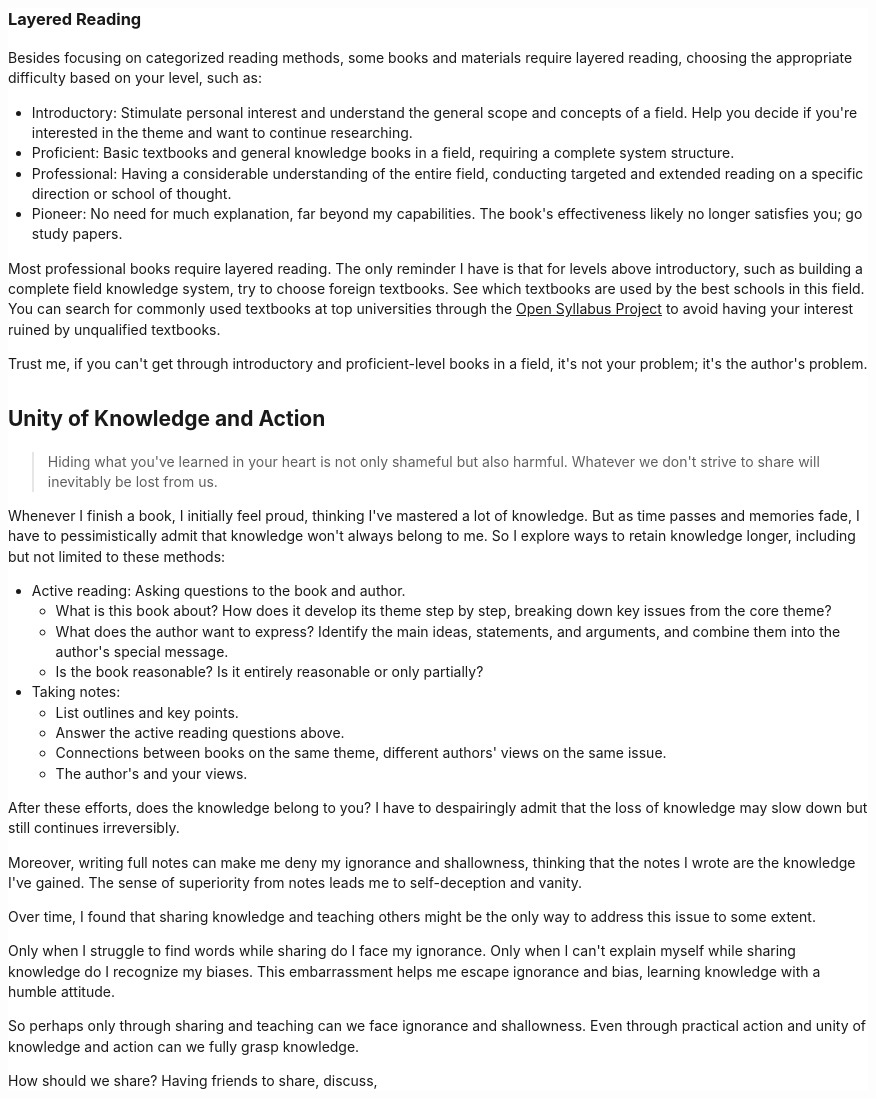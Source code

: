 ### Layered Reading

Besides focusing on categorized reading methods, some books and materials require layered reading, choosing the appropriate difficulty based on your level, such as:

- Introductory: Stimulate personal interest and understand the general scope and concepts of a field. Help you decide if you're interested in the theme and want to continue researching.
- Proficient: Basic textbooks and general knowledge books in a field, requiring a complete system structure.
- Professional: Having a considerable understanding of the entire field, conducting targeted and extended reading on a specific direction or school of thought.
- Pioneer: No need for much explanation, far beyond my capabilities. The book's effectiveness likely no longer satisfies you; go study papers.

Most professional books require layered reading. The only reminder I have is that for levels above introductory, such as building a complete field knowledge system, try to choose foreign textbooks. See which textbooks are used by the best schools in this field. You can search for commonly used textbooks at top universities through the [Open Syllabus Project](https://galaxy.opensyllabus.org/) to avoid having your interest ruined by unqualified textbooks.

Trust me, if you can't get through introductory and proficient-level books in a field, it's not your problem; it's the author's problem.

## Unity of Knowledge and Action

> Hiding what you've learned in your heart is not only shameful but also harmful. Whatever we don't strive to share will inevitably be lost from us.

Whenever I finish a book, I initially feel proud, thinking I've mastered a lot of knowledge. But as time passes and memories fade, I have to pessimistically admit that knowledge won't always belong to me. So I explore ways to retain knowledge longer, including but not limited to these methods:

- Active reading: Asking questions to the book and author.
  - What is this book about? How does it develop its theme step by step, breaking down key issues from the core theme?
  - What does the author want to express? Identify the main ideas, statements, and arguments, and combine them into the author's special message.
  - Is the book reasonable? Is it entirely reasonable or only partially?
- Taking notes:
  - List outlines and key points.
  - Answer the active reading questions above.
  - Connections between books on the same theme, different authors' views on the same issue.
  - The author's and your views.

After these efforts, does the knowledge belong to you? I have to despairingly admit that the loss of knowledge may slow down but still continues irreversibly.

Moreover, writing full notes can make me deny my ignorance and shallowness, thinking that the notes I wrote are the knowledge I've gained. The sense of superiority from notes leads me to self-deception and vanity.

Over time, I found that sharing knowledge and teaching others might be the only way to address this issue to some extent.

Only when I struggle to find words while sharing do I face my ignorance. Only when I can't explain myself while sharing knowledge do I recognize my biases. This embarrassment helps me escape ignorance and bias, learning knowledge with a humble attitude.

So perhaps only through sharing and teaching can we face ignorance and shallowness. Even through practical action and unity of knowledge and action can we fully grasp knowledge.

How should we share? Having friends to share, discuss,
